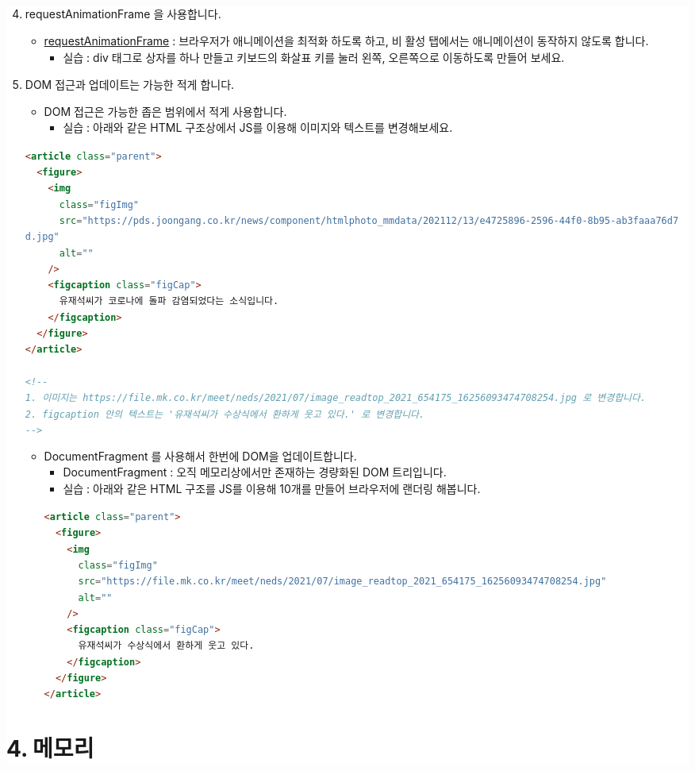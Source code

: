 4. requestAnimationFrame 을 사용합니다.
   - [requestAnimationFrame](https://developer.mozilla.org/ko/docs/Web/API/Window/requestAnimationFrame) : 브라우저가 애니메이션을 최적화 하도록 하고, 비 활성 탭에서는 애니메이션이 동작하지 않도록 합니다.
     - 실습 : div 태그로 상자를 하나 만들고 키보드의 화살표 키를 눌러 왼쪽, 오른쪽으로 이동하도록 만들어 보세요.
5. DOM 접근과 업데이트는 가능한 적게 합니다.

   - DOM 접근은 가능한 좁은 범위에서 적게 사용합니다.
     - 실습 : 아래와 같은 HTML 구조상에서 JS를 이용해 이미지와 텍스트를 변경해보세요.

   ```html
   <article class="parent">
     <figure>
       <img
         class="figImg"
         src="https://pds.joongang.co.kr/news/component/htmlphoto_mmdata/202112/13/e4725896-2596-44f0-8b95-ab3faaa76d7d.jpg"
         alt=""
       />
       <figcaption class="figCap">
         유재석씨가 코로나에 돌파 감염되었다는 소식입니다.
       </figcaption>
     </figure>
   </article>

   <!-- 
   1. 이미지는 https://file.mk.co.kr/meet/neds/2021/07/image_readtop_2021_654175_16256093474708254.jpg 로 변경합니다.
   2. figcaption 안의 텍스트는 '유재석씨가 수상식에서 환하게 웃고 있다.' 로 변경합니다.
   -->
   ```

   - DocumentFragment 를 사용해서 한번에 DOM을 업데이트합니다.
     - DocumentFragment : 오직 메모리상에서만 존재하는 경량화된 DOM 트리입니다.
     - 실습 : 아래와 같은 HTML 구조를 JS를 이용해 10개를 만들어 브라우저에 랜더링 해봅니다.
     ```html
     <article class="parent">
       <figure>
         <img
           class="figImg"
           src="https://file.mk.co.kr/meet/neds/2021/07/image_readtop_2021_654175_16256093474708254.jpg"
           alt=""
         />
         <figcaption class="figCap">
           유재석씨가 수상식에서 환하게 웃고 있다.
         </figcaption>
       </figure>
     </article>
     ```

# 4. 메모리

